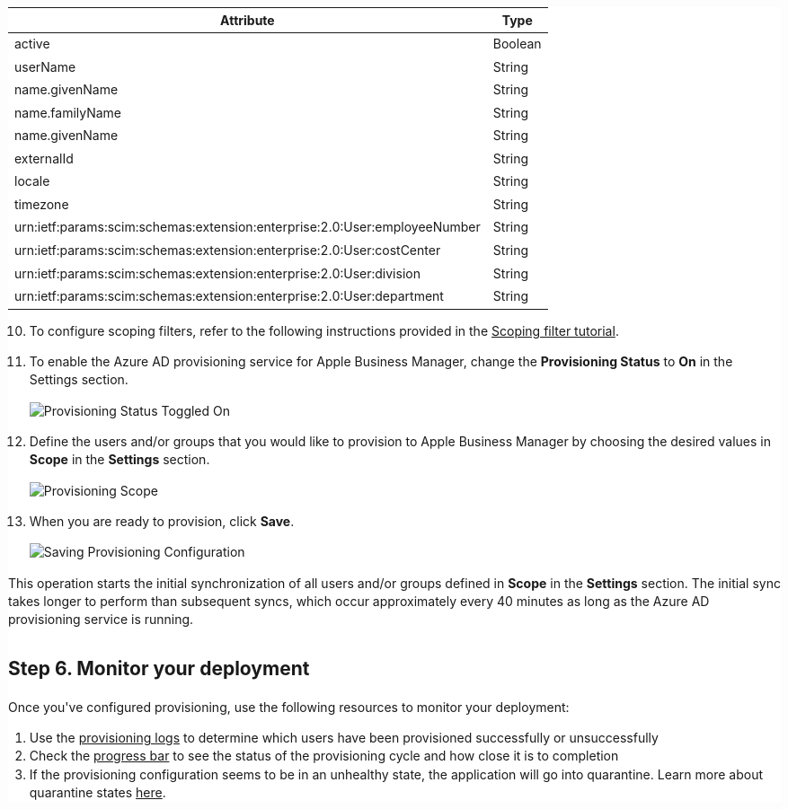    |Attribute|Type|
   |---|---|
   |active|Boolean|
   |userName|String|
   |name.givenName|String|
   |name.familyName|String|
   |name.givenName|String|
   |externalId|String|
   |locale|String|
   |timezone|String|
   |urn:ietf:params:scim:schemas:extension:enterprise:2.0:User:employeeNumber|String|
   |urn:ietf:params:scim:schemas:extension:enterprise:2.0:User:costCenter|String|
   |urn:ietf:params:scim:schemas:extension:enterprise:2.0:User:division|String|
   |urn:ietf:params:scim:schemas:extension:enterprise:2.0:User:department|String|

10. To configure scoping filters, refer to the following instructions provided in the [Scoping filter tutorial](../app-provisioning/define-conditional-rules-for-provisioning-user-accounts.md).

11. To enable the Azure AD provisioning service for Apple Business Manager, change the **Provisioning Status** to **On** in the Settings section.

	![Provisioning Status Toggled On](common/provisioning-toggle-on.png)

12. Define the users and/or groups that you would like to provision to Apple Business Manager by choosing the desired values in **Scope** in the **Settings** section.

	![Provisioning Scope](common/provisioning-scope.png)

13. When you are ready to provision, click **Save**.

	![Saving Provisioning Configuration](common/provisioning-configuration-save.png)

This operation starts the initial synchronization of all users and/or groups defined in **Scope** in the **Settings** section. The initial sync takes longer to perform than subsequent syncs, which occur approximately every 40 minutes as long as the Azure AD provisioning service is running.

## Step 6. Monitor your deployment
Once you've configured provisioning, use the following resources to monitor your deployment:

1. Use the [provisioning logs](../reports-monitoring/concept-provisioning-logs.md) to determine which users have been provisioned successfully or unsuccessfully
2. Check the [progress bar](../app-provisioning/application-provisioning-when-will-provisioning-finish-specific-user.md) to see the status of the provisioning cycle and how close it is to completion
3. If the provisioning configuration seems to be in an unhealthy state, the application will go into quarantine. Learn more about quarantine states [here](../app-provisioning/application-provisioning-quarantine-status.md).  
